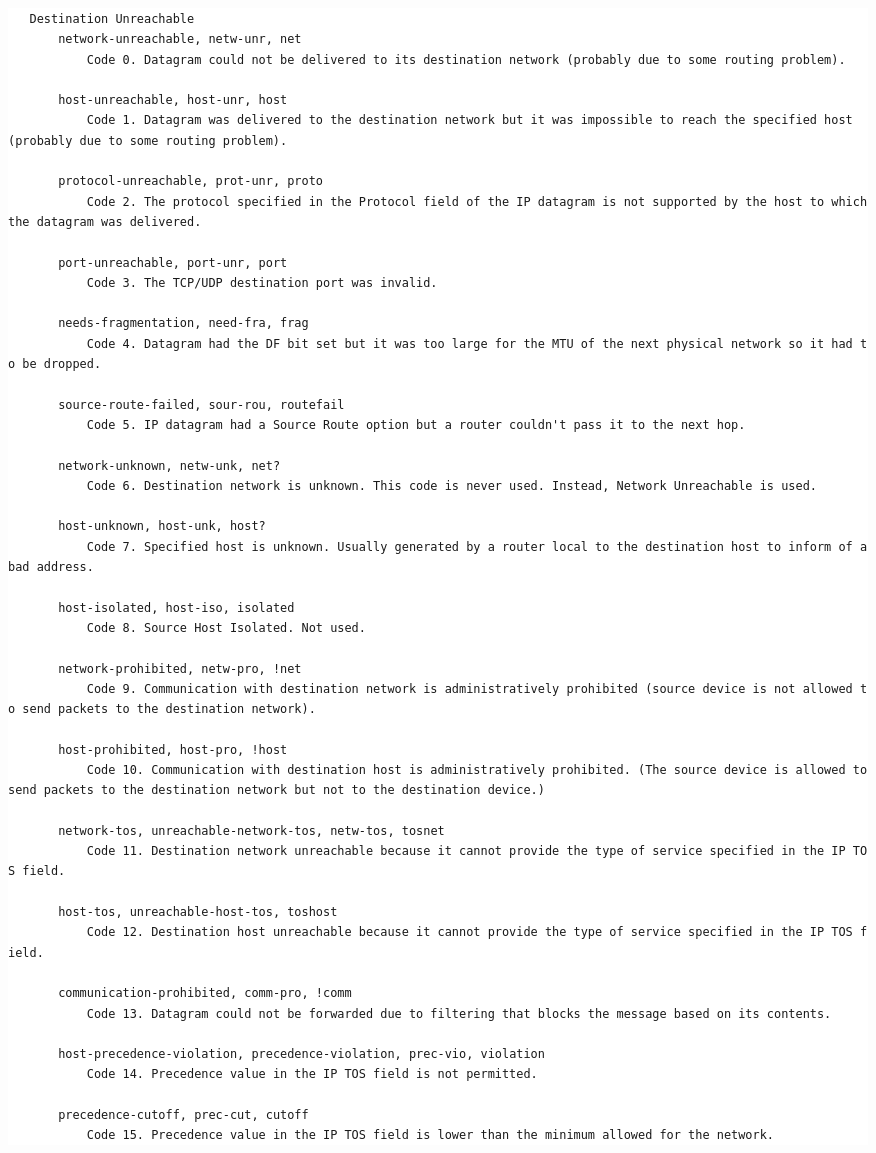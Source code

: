        Destination Unreachable
           network-unreachable, netw-unr, net
               Code 0. Datagram could not be delivered to its destination network (probably due to some routing problem).

           host-unreachable, host-unr, host
               Code 1. Datagram was delivered to the destination network but it was impossible to reach the specified host (probably due to some routing problem).

           protocol-unreachable, prot-unr, proto
               Code 2. The protocol specified in the Protocol field of the IP datagram is not supported by the host to which the datagram was delivered.

           port-unreachable, port-unr, port
               Code 3. The TCP/UDP destination port was invalid.

           needs-fragmentation, need-fra, frag
               Code 4. Datagram had the DF bit set but it was too large for the MTU of the next physical network so it had to be dropped.

           source-route-failed, sour-rou, routefail
               Code 5. IP datagram had a Source Route option but a router couldn't pass it to the next hop.

           network-unknown, netw-unk, net?
               Code 6. Destination network is unknown. This code is never used. Instead, Network Unreachable is used.

           host-unknown, host-unk, host?
               Code 7. Specified host is unknown. Usually generated by a router local to the destination host to inform of a bad address.

           host-isolated, host-iso, isolated
               Code 8. Source Host Isolated. Not used.

           network-prohibited, netw-pro, !net
               Code 9. Communication with destination network is administratively prohibited (source device is not allowed to send packets to the destination network).

           host-prohibited, host-pro, !host
               Code 10. Communication with destination host is administratively prohibited. (The source device is allowed to send packets to the destination network but not to the destination device.)

           network-tos, unreachable-network-tos, netw-tos, tosnet
               Code 11. Destination network unreachable because it cannot provide the type of service specified in the IP TOS field.

           host-tos, unreachable-host-tos, toshost
               Code 12. Destination host unreachable because it cannot provide the type of service specified in the IP TOS field.

           communication-prohibited, comm-pro, !comm
               Code 13. Datagram could not be forwarded due to filtering that blocks the message based on its contents.

           host-precedence-violation, precedence-violation, prec-vio, violation
               Code 14. Precedence value in the IP TOS field is not permitted.

           precedence-cutoff, prec-cut, cutoff
               Code 15. Precedence value in the IP TOS field is lower than the minimum allowed for the network.
